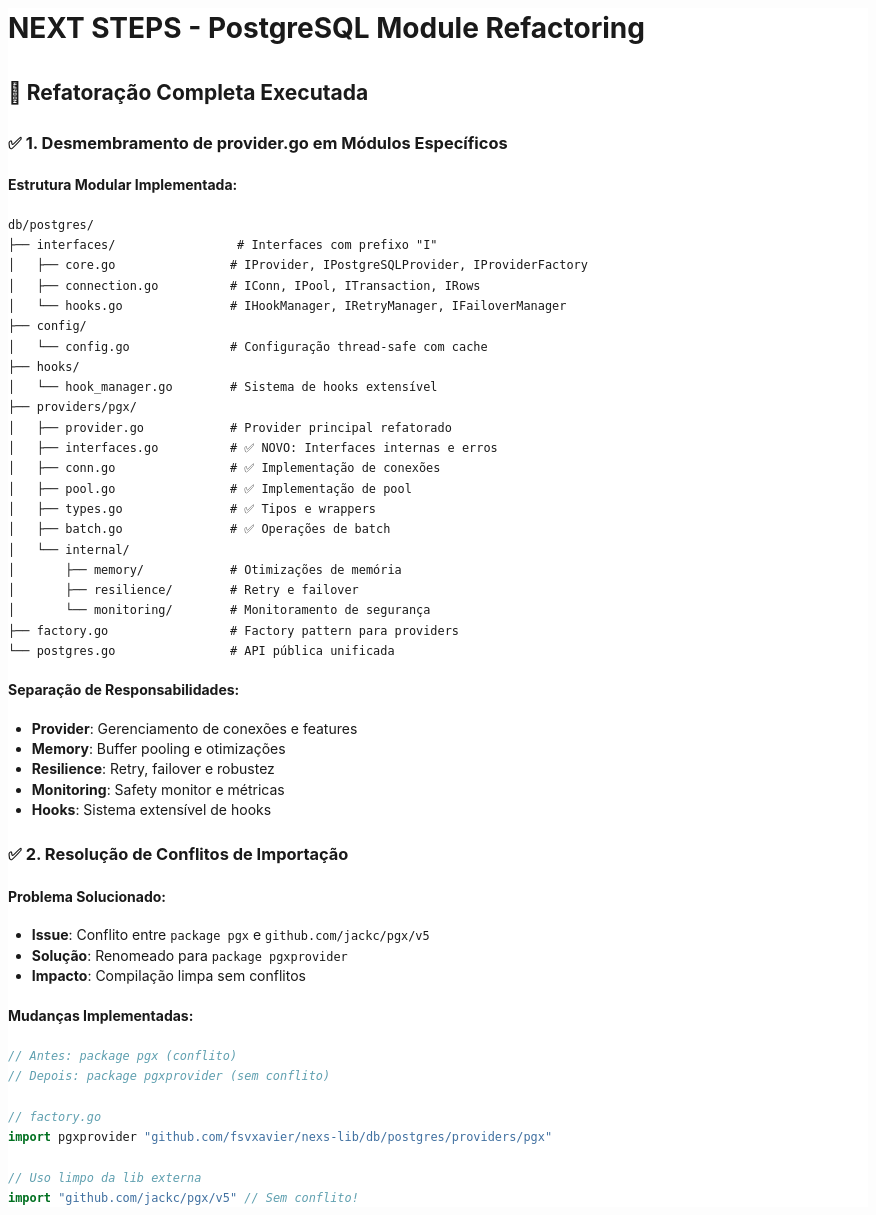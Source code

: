 # NEXT STEPS - PostgreSQL Module Refactoring

## 🎯 Refatoração Completa Executada

### ✅ **1. Desmembramento de provider.go em Módulos Específicos**

#### Estrutura Modular Implementada:
```
db/postgres/
├── interfaces/                 # Interfaces com prefixo "I"
│   ├── core.go                # IProvider, IPostgreSQLProvider, IProviderFactory
│   ├── connection.go          # IConn, IPool, ITransaction, IRows
│   └── hooks.go               # IHookManager, IRetryManager, IFailoverManager
├── config/
│   └── config.go              # Configuração thread-safe com cache
├── hooks/
│   └── hook_manager.go        # Sistema de hooks extensível
├── providers/pgx/
│   ├── provider.go            # Provider principal refatorado
│   ├── interfaces.go          # ✅ NOVO: Interfaces internas e erros
│   ├── conn.go                # ✅ Implementação de conexões
│   ├── pool.go                # ✅ Implementação de pool
│   ├── types.go               # ✅ Tipos e wrappers
│   ├── batch.go               # ✅ Operações de batch
│   └── internal/
│       ├── memory/            # Otimizações de memória
│       ├── resilience/        # Retry e failover
│       └── monitoring/        # Monitoramento de segurança
├── factory.go                 # Factory pattern para providers
└── postgres.go                # API pública unificada
```

#### Separação de Responsabilidades:
- **Provider**: Gerenciamento de conexões e features
- **Memory**: Buffer pooling e otimizações
- **Resilience**: Retry, failover e robustez
- **Monitoring**: Safety monitor e métricas
- **Hooks**: Sistema extensível de hooks

### ✅ **2. Resolução de Conflitos de Importação**

#### Problema Solucionado:
- **Issue**: Conflito entre `package pgx` e `github.com/jackc/pgx/v5`
- **Solução**: Renomeado para `package pgxprovider`
- **Impacto**: Compilação limpa sem conflitos

#### Mudanças Implementadas:
```go
// Antes: package pgx (conflito)
// Depois: package pgxprovider (sem conflito)

// factory.go
import pgxprovider "github.com/fsvxavier/nexs-lib/db/postgres/providers/pgx"

// Uso limpo da lib externa
import "github.com/jackc/pgx/v5" // Sem conflito!
```
